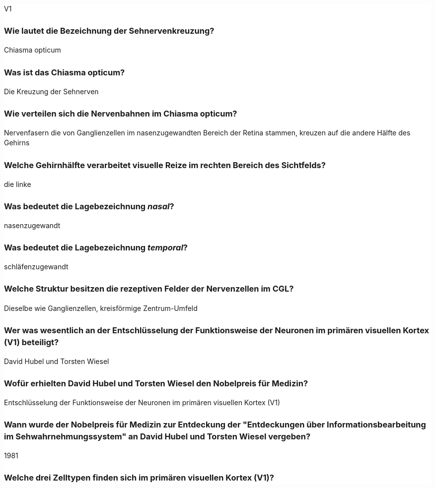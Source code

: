 V1

### Wie lautet die Bezeichnung der Sehnervenkreuzung?

Chiasma opticum

### Was ist das Chiasma opticum?

Die Kreuzung der Sehnerven

### Wie verteilen sich die Nervenbahnen im Chiasma opticum?

Nervenfasern die von Ganglienzellen im nasenzugewandten Bereich der Retina stammen, kreuzen auf die andere Hälfte des Gehirns

### Welche Gehirnhälfte verarbeitet visuelle Reize im rechten Bereich des Sichtfelds?

die linke

### Was bedeutet die Lagebezeichnung *nasal*?

nasenzugewandt

### Was bedeutet die Lagebezeichnung *temporal*?

schläfenzugewandt

### Welche Struktur besitzen die rezeptiven Felder der Nervenzellen im CGL?

Dieselbe wie Ganglienzellen, kreisförmige Zentrum-Umfeld

### Wer was wesentlich an der Entschlüsselung der Funktionsweise der Neuronen im primären visuellen Kortex (V1) beteiligt?

David Hubel und Torsten Wiesel

### Wofür erhielten David Hubel und Torsten Wiesel den Nobelpreis für Medizin?

Entschlüsselung der Funktionsweise der Neuronen im primären visuellen Kortex (V1)

### Wann wurde der Nobelpreis für Medizin zur Entdeckung der "Entdeckungen über Informationsbearbeitung im Sehwahrnehmungssystem" an David Hubel und Torsten Wiesel vergeben?

1981

### Welche drei Zelltypen finden sich im primären visuellen Kortex (V1)?
